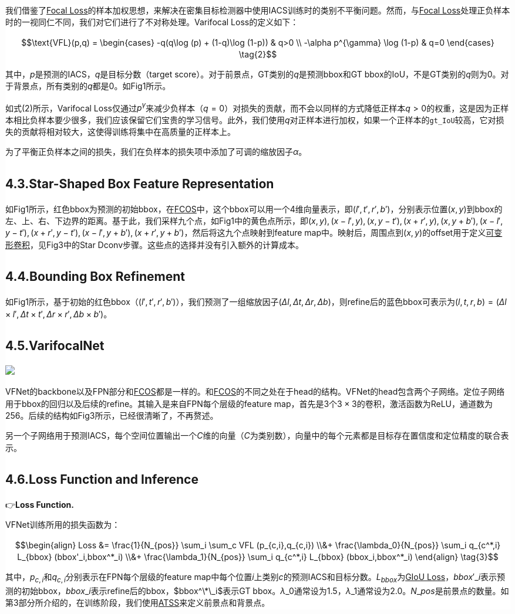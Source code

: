 我们借鉴了[Focal Loss](http://shichaoxin.com/2024/02/22/论文阅读-Focal-Loss-for-Dense-Object-Detection/)的样本加权思想，来解决在密集目标检测器中使用IACS训练时的类别不平衡问题。然而，与[Focal Loss](http://shichaoxin.com/2024/02/22/论文阅读-Focal-Loss-for-Dense-Object-Detection/)处理正负样本时的一视同仁不同，我们对它们进行了不对称处理。Varifocal Loss的定义如下：

$$\text{VFL}(p,q) = \begin{cases} -q(q\log (p) + (1-q)\log (1-p)) & q>0 \\ -\alpha p^{\gamma} \log (1-p) & q=0 \end{cases} \tag{2}$$

其中，$p$是预测的IACS，$q$是目标分数（target score）。对于前景点，GT类别的$q$是预测bbox和GT bbox的IoU，不是GT类别的$q$则为0。对于背景点，所有类别的$q$都是0。如Fig1所示。

如式(2)所示，Varifocal Loss仅通过$p^{\gamma}$来减少负样本（$q=0$）对损失的贡献，而不会以同样的方式降低正样本$q>0$的权重，这是因为正样本相比负样本要少很多，我们应该保留它们宝贵的学习信号。此外，我们使用$q$对正样本进行加权，如果一个正样本的`gt_IoU`较高，它对损失的贡献将相对较大，这使得训练将集中在高质量的正样本上。

为了平衡正负样本之间的损失，我们在负样本的损失项中添加了可调的缩放因子$\alpha$。

## 4.3.Star-Shaped Box Feature Representation

如Fig1所示，红色bbox为预测的初始bbox，在[FCOS](http://shichaoxin.com/2024/08/20/论文阅读-FCOS-Fully-Convolutional-One-Stage-Object-Detection/)中，这个bbox可以用一个4维向量表示，即$(l',t',r',b')$，分别表示位置$(x,y)$到bbox的左、上、右、下边界的距离。基于此，我们采样九个点，如Fig1中的黄色点所示，即$(x,y),(x-l',y),(x,y-t'),(x+r',y),(x,y+b'),(x-l',y-t'),(x+r',y-t'),(x-l',y+b'),(x+r',y+b')$，然后将这九个点映射到feature map中。映射后，周围点到$(x,y)$的offset用于定义[可变形卷积](http://shichaoxin.com/2024/07/25/论文阅读-Deformable-Convolutional-Networks/)，见Fig3中的Star Dconv步骤。这些点的选择并没有引入额外的计算成本。

## 4.4.Bounding Box Refinement

如Fig1所示，基于初始的红色bbox（$(l',t',r',b')$），我们预测了一组缩放因子$(\Delta l, \Delta t, \Delta r, \Delta b)$，则refine后的蓝色bbox可表示为$(l,t,r,b)=(\Delta l \times l', \Delta t \times t', \Delta r \times r', \Delta b \times b')$。

## 4.5.VarifocalNet

![](https://xjeffblogimg.oss-cn-beijing.aliyuncs.com/BLOGIMG/BlogImage/AIPapers/VFNet/4.png)

VFNet的backbone以及FPN部分和[FCOS](http://shichaoxin.com/2024/08/20/论文阅读-FCOS-Fully-Convolutional-One-Stage-Object-Detection/)都是一样的。和[FCOS](http://shichaoxin.com/2024/08/20/论文阅读-FCOS-Fully-Convolutional-One-Stage-Object-Detection/)的不同之处在于head的结构。VFNet的head包含两个子网络。定位子网络用于bbox的回归以及后续的refine。其输入是来自FPN每个层级的feature map，首先是3个$3 \times 3$的卷积，激活函数为ReLU，通道数为256。后续的结构如Fig3所示，已经很清晰了，不再赘述。

另一个子网络用于预测IACS，每个空间位置输出一个$C$维的向量（$C$为类别数），向量中的每个元素都是目标存在置信度和定位精度的联合表示。

## 4.6.Loss Function and Inference

👉**Loss Function.**

VFNet训练所用的损失函数为：

$$\begin{align} Loss &= \frac{1}{N_{pos}} \sum_i \sum_c VFL (p_{c,i},q_{c,i}) \\&+ \frac{\lambda_0}{N_{pos}} \sum_i q_{c^*,i} L_{bbox} (bbox'_i,bbox^*_i) \\&+ \frac{\lambda_1}{N_{pos}} \sum_i q_{c^*,i} L_{bbox} (bbox_i,bbox^*_i) \end{align} \tag{3}$$

其中，$p_{c,i}$和$q_{c,i}$分别表示在FPN每个层级的feature map中每个位置$i$上类别$c$的预测IACS和目标分数。$L_{bbox}$为[GIoU Loss](http://shichaoxin.com/2024/01/04/论文阅读-YOLOv4-Optimal-Speed-and-Accuracy-of-Object-Detection/#34yolov4)，$bbox'\_i$表示预测的初始bbox，$bbox\_i$表示refine后的bbox，$bbox^\*\_i$表示GT bbox。$\lambda\_0$通常设为1.5，$\lambda\_1$通常设为2.0。$N\_{pos}$是前景点的数量。如第3部分所介绍的，在训练阶段，我们使用[ATSS](http://shichaoxin.com/2024/09/25/论文阅读-Bridging-the-Gap-Between-Anchor-based-and-Anchor-free-Detection-via-Adaptive-Training-Sample-Selection/)来定义前景点和背景点。
